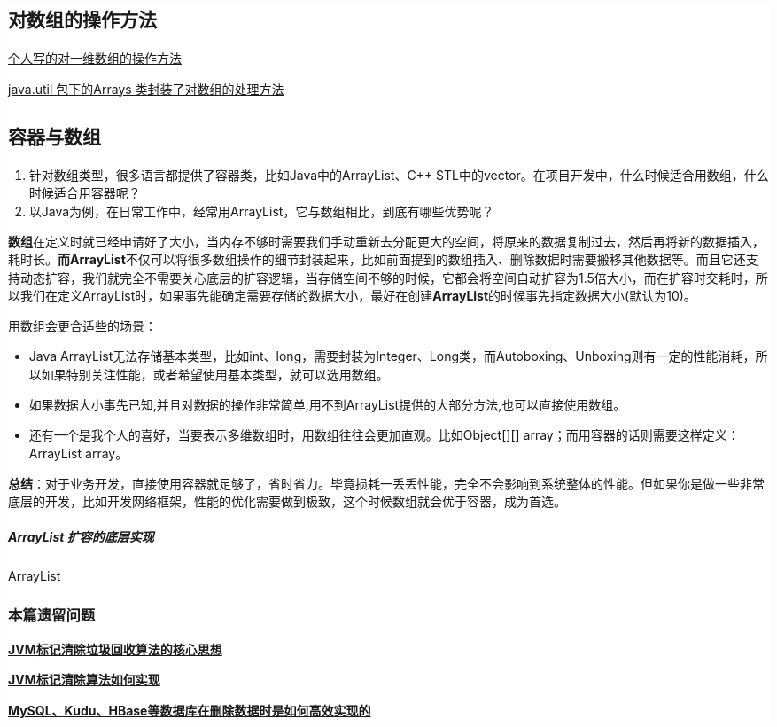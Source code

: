 

## 对数组的操作方法

[个人写的对一维数组的操作方法](https://github.com/seniscz/books_data/blob/master/data_structure/src/main/java/array/GenericArray.java)

[java.util 包下的Arrays 类封装了对数组的处理方法](https://www.cnblogs.com/ysocean/p/8616122.html)



## 容器与数组

1. 针对数组类型，很多语言都提供了容器类，比如Java中的ArrayList、C++ STL中的vector。在项目开发中，什么时候适合用数组，什么时候适合用容器呢？
2. 以Java为例，在日常工作中，经常用ArrayList，它与数组相比，到底有哪些优势呢？

**数组**在定义时就已经申请好了大小，当内存不够时需要我们手动重新去分配更大的空间，将原来的数据复制过去，然后再将新的数据插入，耗时长。**而ArrayList**不仅可以将很多数组操作的细节封装起来，比如前面提到的数组插入、删除数据时需要搬移其他数据等。而且它还支持动态扩容，我们就完全不需要关心底层的扩容逻辑，当存储空间不够的时候，它都会将空间自动扩容为1.5倍大小，而在扩容时交耗时，所以我们在定义ArrayList时，如果事先能确定需要存储的数据大小，最好在创建**ArrayList**的时候事先指定数据大小(默认为10)。

用数组会更合适些的场景：

- Java ArrayList无法存储基本类型，比如int、long，需要封装为Integer、Long类，而Autoboxing、Unboxing则有一定的性能消耗，所以如果特别关注性能，或者希望使用基本类型，就可以选用数组。 

- 如果数据大小事先已知,并且对数据的操作非常简单,用不到ArrayList提供的大部分方法,也可以直接使用数组。 

- 还有一个是我个人的喜好，当要表示多维数组时，用数组往往会更加直观。比如Object[][] array；而用容器的话则需要这样定义：ArrayList<ArrayList > array。 

**总结**：对于业务开发，直接使用容器就足够了，省时省力。毕竟损耗一丢丢性能，完全不会影响到系统整体的性能。但如果你是做一些非常底层的开发，比如开发网络框架，性能的优化需要做到极致，这个时候数组就会优于容器，成为首选。 

##### ArrayList 扩容的底层实现

[ArrayList](https://github.com/seniscz/seniscz.github.io/blob/master/_posts/数据结构/2019-9-19-ArrayList.md)



### 本篇遗留问题

**[JVM标记清除垃圾回收算法的核心思想]()**

**[JVM标记清除算法如何实现]()**

**[MySQL、Kudu、HBase等数据库在删除数据时是如何高效实现的]()**

















